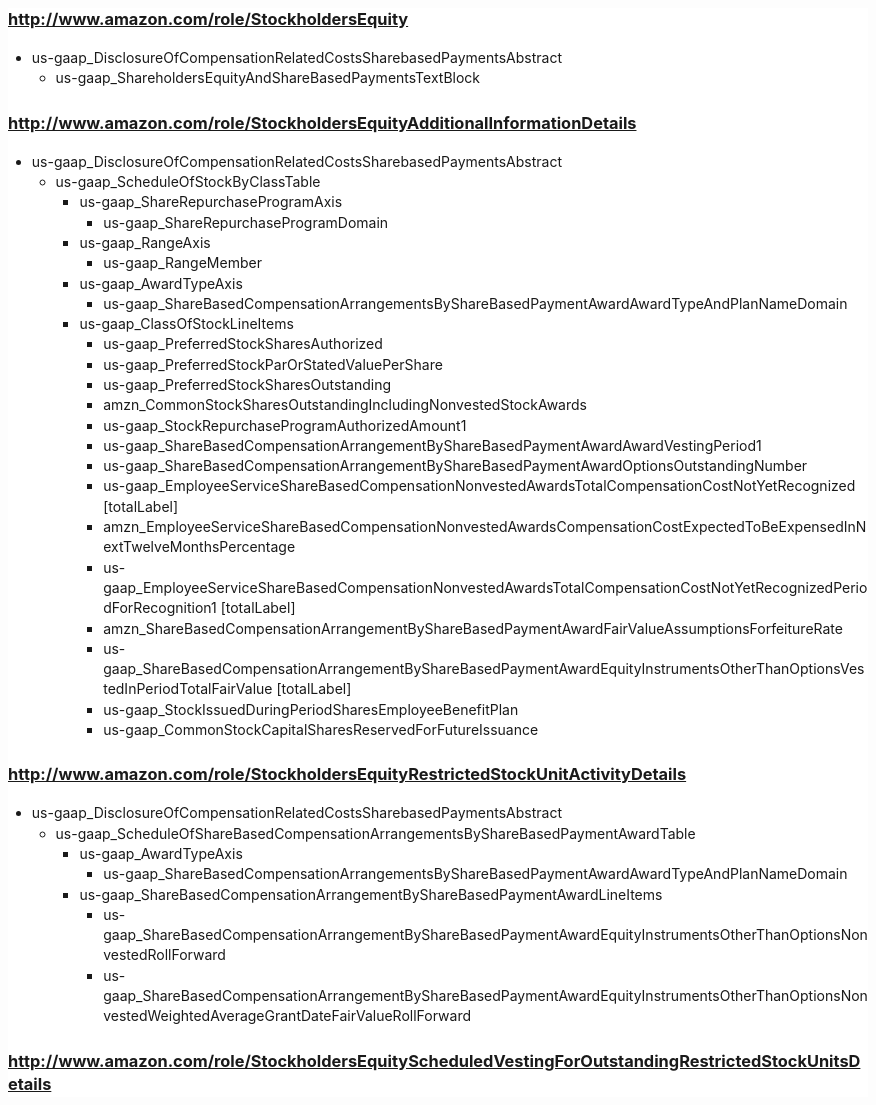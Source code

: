 ### http://www.amazon.com/role/StockholdersEquity

- us-gaap_DisclosureOfCompensationRelatedCostsSharebasedPaymentsAbstract
  - us-gaap_ShareholdersEquityAndShareBasedPaymentsTextBlock

### http://www.amazon.com/role/StockholdersEquityAdditionalInformationDetails

- us-gaap_DisclosureOfCompensationRelatedCostsSharebasedPaymentsAbstract
  - us-gaap_ScheduleOfStockByClassTable
    - us-gaap_ShareRepurchaseProgramAxis
      - us-gaap_ShareRepurchaseProgramDomain
    - us-gaap_RangeAxis
      - us-gaap_RangeMember
    - us-gaap_AwardTypeAxis
      - us-gaap_ShareBasedCompensationArrangementsByShareBasedPaymentAwardAwardTypeAndPlanNameDomain
    - us-gaap_ClassOfStockLineItems
      - us-gaap_PreferredStockSharesAuthorized
      - us-gaap_PreferredStockParOrStatedValuePerShare
      - us-gaap_PreferredStockSharesOutstanding
      - amzn_CommonStockSharesOutstandingIncludingNonvestedStockAwards
      - us-gaap_StockRepurchaseProgramAuthorizedAmount1
      - us-gaap_ShareBasedCompensationArrangementByShareBasedPaymentAwardAwardVestingPeriod1
      - us-gaap_ShareBasedCompensationArrangementByShareBasedPaymentAwardOptionsOutstandingNumber
      - us-gaap_EmployeeServiceShareBasedCompensationNonvestedAwardsTotalCompensationCostNotYetRecognized [totalLabel]
      - amzn_EmployeeServiceShareBasedCompensationNonvestedAwardsCompensationCostExpectedToBeExpensedInNextTwelveMonthsPercentage
      - us-gaap_EmployeeServiceShareBasedCompensationNonvestedAwardsTotalCompensationCostNotYetRecognizedPeriodForRecognition1 [totalLabel]
      - amzn_ShareBasedCompensationArrangementByShareBasedPaymentAwardFairValueAssumptionsForfeitureRate
      - us-gaap_ShareBasedCompensationArrangementByShareBasedPaymentAwardEquityInstrumentsOtherThanOptionsVestedInPeriodTotalFairValue [totalLabel]
      - us-gaap_StockIssuedDuringPeriodSharesEmployeeBenefitPlan
      - us-gaap_CommonStockCapitalSharesReservedForFutureIssuance

### http://www.amazon.com/role/StockholdersEquityRestrictedStockUnitActivityDetails

- us-gaap_DisclosureOfCompensationRelatedCostsSharebasedPaymentsAbstract
  - us-gaap_ScheduleOfShareBasedCompensationArrangementsByShareBasedPaymentAwardTable
    - us-gaap_AwardTypeAxis
      - us-gaap_ShareBasedCompensationArrangementsByShareBasedPaymentAwardAwardTypeAndPlanNameDomain
    - us-gaap_ShareBasedCompensationArrangementByShareBasedPaymentAwardLineItems
      - us-gaap_ShareBasedCompensationArrangementByShareBasedPaymentAwardEquityInstrumentsOtherThanOptionsNonvestedRollForward
      - us-gaap_ShareBasedCompensationArrangementByShareBasedPaymentAwardEquityInstrumentsOtherThanOptionsNonvestedWeightedAverageGrantDateFairValueRollForward

### http://www.amazon.com/role/StockholdersEquityScheduledVestingForOutstandingRestrictedStockUnitsDetails
